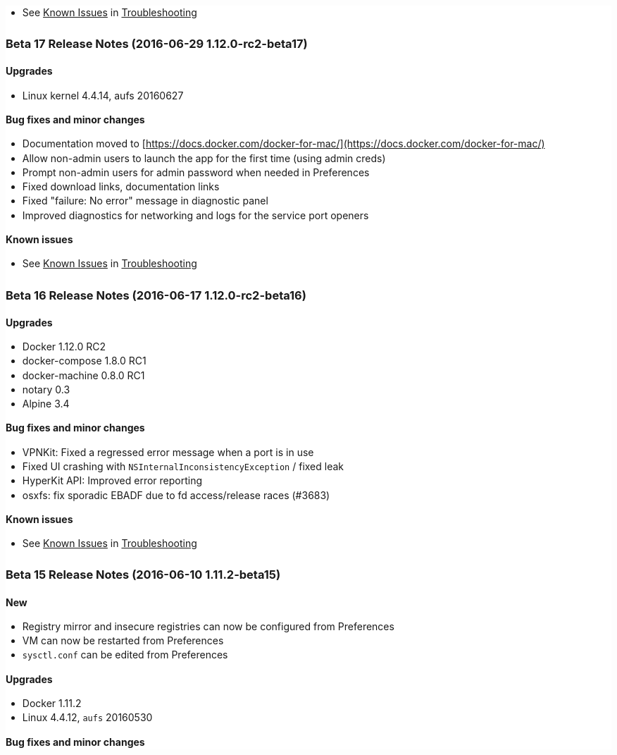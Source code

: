 * See [Known Issues](troubleshoot.md#known-issues) in [Troubleshooting](troubleshoot.md)

### Beta 17 Release Notes (2016-06-29 1.12.0-rc2-beta17)

**Upgrades**

* Linux kernel 4.4.14, aufs 20160627

**Bug fixes and minor changes**

* Documentation moved to [https://docs.docker.com/docker-for-mac/](https://docs.docker.com/docker-for-mac/)
* Allow non-admin users to launch the app for the first time (using admin creds)
* Prompt non-admin users for admin password when needed in Preferences
* Fixed download links, documentation links
* Fixed "failure: No error" message in diagnostic panel
* Improved diagnostics for networking and logs for the service port openers

**Known issues**

* See [Known Issues](troubleshoot.md#known-issues) in [Troubleshooting](troubleshoot.md)

### Beta 16 Release Notes (2016-06-17 1.12.0-rc2-beta16)

**Upgrades**

* Docker 1.12.0 RC2
* docker-compose 1.8.0 RC1
* docker-machine 0.8.0 RC1
* notary 0.3
* Alpine 3.4

**Bug fixes and minor changes**

* VPNKit: Fixed a regressed error message when a port is in use
* Fixed UI crashing with `NSInternalInconsistencyException` / fixed leak
* HyperKit API: Improved error reporting
* osxfs: fix sporadic EBADF due to fd access/release races (#3683)


**Known issues**

* See [Known Issues](troubleshoot.md#known-issues) in [Troubleshooting](troubleshoot.md)

### Beta 15 Release Notes (2016-06-10 1.11.2-beta15)

**New**

* Registry mirror and insecure registries can now be configured from Preferences
* VM can now be restarted from Preferences
* `sysctl.conf` can be edited from Preferences

**Upgrades**

* Docker 1.11.2
* Linux 4.4.12, `aufs` 20160530

**Bug fixes and minor changes**
